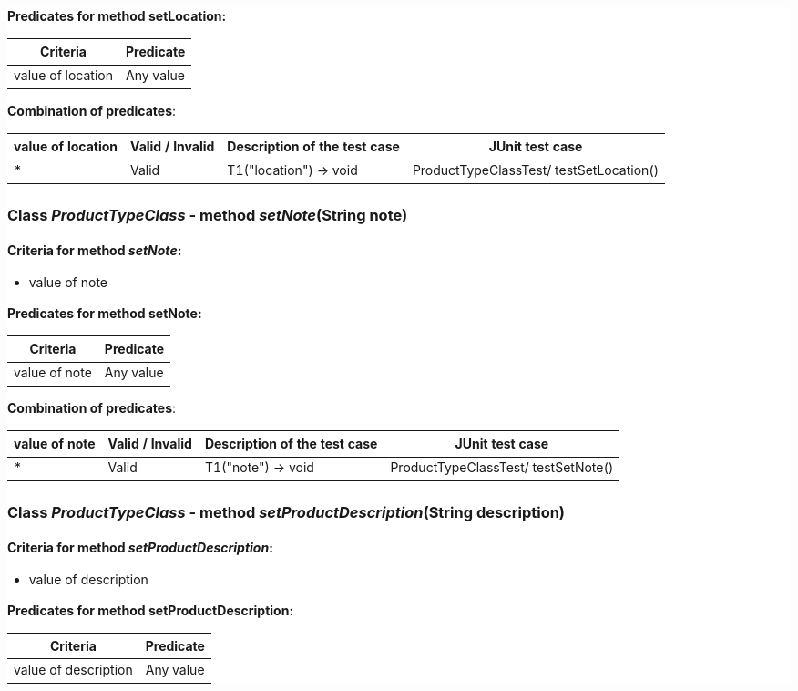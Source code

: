    

**Predicates for method setLocation:**

| Criteria          | Predicate |
| ----------------- | --------- |
| value of location | Any value |

 

**Combination of predicates**:


| value of location | Valid / Invalid | Description of the test case | JUnit test case                          |
| ----------------- | --------------- | ---------------------------- | ---------------------------------------- |
| *                 | Valid           | T1("location") -> void       | ProductTypeClassTest/  testSetLocation() |



 ### **Class *ProductTypeClass* - method *setNote***(String note)



**Criteria for method *setNote*:**
	

 - value of note

   

**Predicates for method setNote:**

| Criteria      | Predicate |
| ------------- | --------- |
| value of note | Any value |

 

**Combination of predicates**:


| value of note | Valid / Invalid | Description of the test case | JUnit test case                      |
| ------------- | --------------- | ---------------------------- | ------------------------------------ |
| *             | Valid           | T1("note") -> void           | ProductTypeClassTest/  testSetNote() |



 ### **Class *ProductTypeClass* - method *setProductDescription***(String description)



**Criteria for method *setProductDescription*:**
	

 - value of description

   

**Predicates for method setProductDescription:**

| Criteria             | Predicate |
| -------------------- | --------- |
| value of description | Any value |
